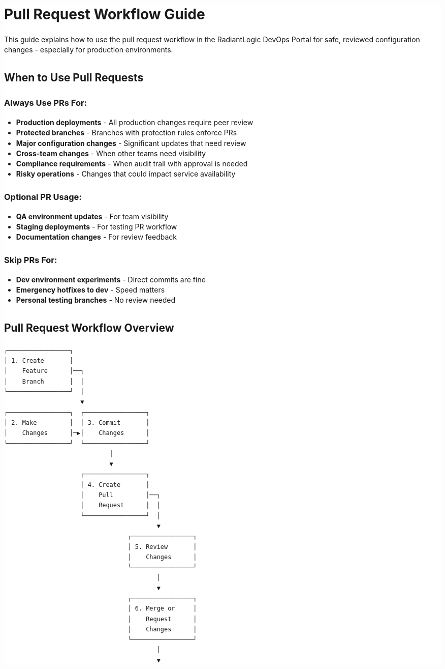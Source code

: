 # Pull Request Workflow Guide

This guide explains how to use the pull request workflow in the RadiantLogic DevOps Portal for safe, reviewed configuration changes - especially for production environments.

## When to Use Pull Requests

### Always Use PRs For:

- **Production deployments** - All production changes require peer review
- **Protected branches** - Branches with protection rules enforce PRs
- **Major configuration changes** - Significant updates that need review
- **Cross-team changes** - When other teams need visibility
- **Compliance requirements** - When audit trail with approval is needed
- **Risky operations** - Changes that could impact service availability

### Optional PR Usage:

- **QA environment updates** - For team visibility
- **Staging deployments** - For testing PR workflow
- **Documentation changes** - For review feedback

### Skip PRs For:

- **Dev environment experiments** - Direct commits are fine
- **Emergency hotfixes to dev** - Speed matters
- **Personal testing branches** - No review needed

## Pull Request Workflow Overview

```
┌─────────────────┐
│ 1. Create       │
│    Feature      │──┐
│    Branch       │  │
└─────────────────┘  │
                     ▼
┌─────────────────┐  ┌─────────────────┐
│ 2. Make         │  │ 3. Commit       │
│    Changes      │─▶│    Changes      │
└─────────────────┘  └─────────────────┘
                             │
                             ▼
                     ┌─────────────────┐
                     │ 4. Create       │
                     │    Pull         │──┐
                     │    Request      │  │
                     └─────────────────┘  │
                                          ▼
                                  ┌─────────────────┐
                                  │ 5. Review       │
                                  │    Changes      │
                                  └─────────────────┘
                                          │
                                          ▼
                                  ┌─────────────────┐
                                  │ 6. Merge or     │
                                  │    Request      │
                                  │    Changes      │
                                  └─────────────────┘
                                          │
                                          ▼
```